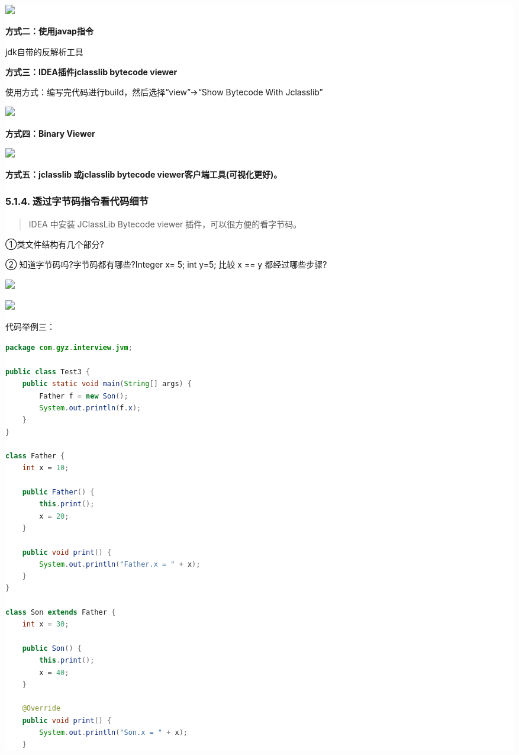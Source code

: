 ![](https://studyimages.oss-cn-beijing.aliyuncs.com/img/Interview/202402/bfd3c92106747daa.png)

**方式二：使用javap指令**

jdk自带的反解析工具

**方式三：IDEA插件jclasslib bytecode viewer**

使用方式：编写完代码进行build，然后选择“view”->“Show Bytecode With Jclasslib”

![](https://studyimages.oss-cn-beijing.aliyuncs.com/img/Interview/202402/5b770c4192d24e3b.png)

**方式四：Binary Viewer**

![](https://studyimages.oss-cn-beijing.aliyuncs.com/img/Interview/202402/70164af4c9c3c539.png)

**方式五：jclasslib 或jclasslib bytecode viewer客户端工具(可视化更好)。**

### 5.1.4. 透过字节码指令看代码细节

> IDEA 中安装 JClassLib Bytecode viewer 插件，可以很方便的看字节码。

①类文件结构有几个部分?

② 知道字节码吗?字节码都有哪些?Integer x= 5; int y=5; 比较 x == y 都经过哪些步骤?

![](https://studyimages.oss-cn-beijing.aliyuncs.com/img/Interview/202402/b4118476b510c4d7.png)

![](https://studyimages.oss-cn-beijing.aliyuncs.com/img/Interview/202402/d7ead31d0997afec.png)

代码举例三：

```java
package com.gyz.interview.jvm;

public class Test3 {
    public static void main(String[] args) {
        Father f = new Son();
        System.out.println(f.x);
    }
}

class Father {
    int x = 10;

    public Father() {
        this.print();
        x = 20;
    }

    public void print() {
        System.out.println("Father.x = " + x);
    }
}

class Son extends Father {
    int x = 30;

    public Son() {
        this.print();
        x = 40;
    }

    @Override
    public void print() {
        System.out.println("Son.x = " + x);
    }
```